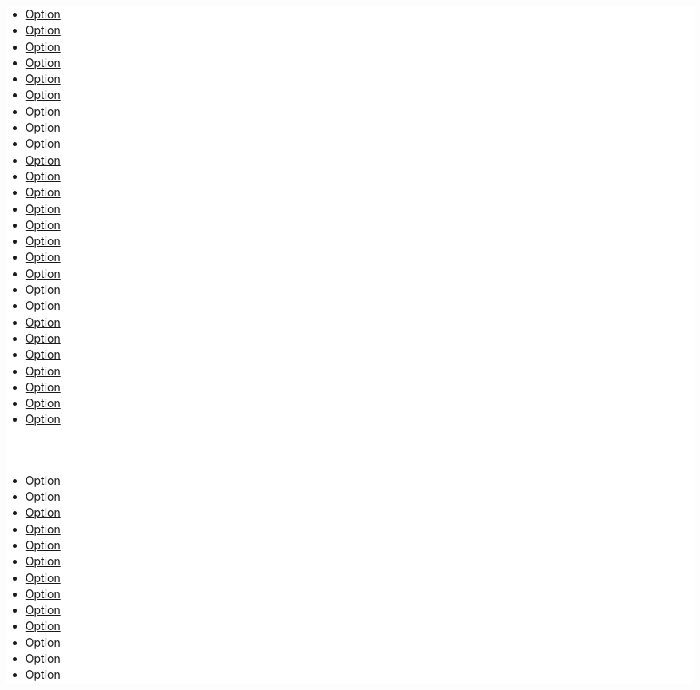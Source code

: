 * [Option<FunctionArgumentMetadataV3>](_interfaceregistry_.interfaceregistry.md#option&lt;functionargumentmetadatav3&gt;)
* [Option<FunctionArgumentMetadataV4>](_interfaceregistry_.interfaceregistry.md#option&lt;functionargumentmetadatav4&gt;)
* [Option<FunctionArgumentMetadataV5>](_interfaceregistry_.interfaceregistry.md#option&lt;functionargumentmetadatav5&gt;)
* [Option<FunctionArgumentMetadataV6>](_interfaceregistry_.interfaceregistry.md#option&lt;functionargumentmetadatav6&gt;)
* [Option<FunctionArgumentMetadataV7>](_interfaceregistry_.interfaceregistry.md#option&lt;functionargumentmetadatav7&gt;)
* [Option<FunctionArgumentMetadataV8>](_interfaceregistry_.interfaceregistry.md#option&lt;functionargumentmetadatav8&gt;)
* [Option<FunctionArgumentMetadataV9>](_interfaceregistry_.interfaceregistry.md#option&lt;functionargumentmetadatav9&gt;)
* [Option<FunctionMetadataLatest>](_interfaceregistry_.interfaceregistry.md#option&lt;functionmetadatalatest&gt;)
* [Option<FunctionMetadataV0>](_interfaceregistry_.interfaceregistry.md#option&lt;functionmetadatav0&gt;)
* [Option<FunctionMetadataV10>](_interfaceregistry_.interfaceregistry.md#option&lt;functionmetadatav10&gt;)
* [Option<FunctionMetadataV1>](_interfaceregistry_.interfaceregistry.md#option&lt;functionmetadatav1&gt;)
* [Option<FunctionMetadataV2>](_interfaceregistry_.interfaceregistry.md#option&lt;functionmetadatav2&gt;)
* [Option<FunctionMetadataV3>](_interfaceregistry_.interfaceregistry.md#option&lt;functionmetadatav3&gt;)
* [Option<FunctionMetadataV4>](_interfaceregistry_.interfaceregistry.md#option&lt;functionmetadatav4&gt;)
* [Option<FunctionMetadataV5>](_interfaceregistry_.interfaceregistry.md#option&lt;functionmetadatav5&gt;)
* [Option<FunctionMetadataV6>](_interfaceregistry_.interfaceregistry.md#option&lt;functionmetadatav6&gt;)
* [Option<FunctionMetadataV7>](_interfaceregistry_.interfaceregistry.md#option&lt;functionmetadatav7&gt;)
* [Option<FunctionMetadataV8>](_interfaceregistry_.interfaceregistry.md#option&lt;functionmetadatav8&gt;)
* [Option<FunctionMetadataV9>](_interfaceregistry_.interfaceregistry.md#option&lt;functionmetadatav9&gt;)
* [Option<Gas>](_interfaceregistry_.interfaceregistry.md#option&lt;gas&gt;)
* [Option<H160>](_interfaceregistry_.interfaceregistry.md#option&lt;h160&gt;)
* [Option<H256>](_interfaceregistry_.interfaceregistry.md#option&lt;h256&gt;)
* [Option<H512>](_interfaceregistry_.interfaceregistry.md#option&lt;h512&gt;)
* [Option<Hash>](_interfaceregistry_.interfaceregistry.md#option&lt;hash&gt;)
* [Option<HeadData>](_interfaceregistry_.interfaceregistry.md#option&lt;headdata&gt;)
* [Option<Header>](_interfaceregistry_.interfaceregistry.md#option&lt;header&gt;)
* [Option<Health>](_interfaceregistry_.interfaceregistry.md#option&lt;health&gt;)
* [Option<Heartbeat>](_interfaceregistry_.interfaceregistry.md#option&lt;heartbeat&gt;)
* [Option<IdentificationTuple>](_interfaceregistry_.interfaceregistry.md#option&lt;identificationtuple&gt;)
* [Option<IdentityFields>](_interfaceregistry_.interfaceregistry.md#option&lt;identityfields&gt;)
* [Option<IdentityInfo>](_interfaceregistry_.interfaceregistry.md#option&lt;identityinfo&gt;)
* [Option<IdentityInfoAdditional>](_interfaceregistry_.interfaceregistry.md#option&lt;identityinfoadditional&gt;)
* [Option<ImmortalEra>](_interfaceregistry_.interfaceregistry.md#option&lt;immortalera&gt;)
* [Option<IncludedBlocks>](_interfaceregistry_.interfaceregistry.md#option&lt;includedblocks&gt;)
* [Option<InclusionHeight>](_interfaceregistry_.interfaceregistry.md#option&lt;inclusionheight&gt;)
* [Option<IncomingParachain>](_interfaceregistry_.interfaceregistry.md#option&lt;incomingparachain&gt;)
* [Option<IncomingParachainDeploy>](_interfaceregistry_.interfaceregistry.md#option&lt;incomingparachaindeploy&gt;)
* [Option<IncomingParachainFixed>](_interfaceregistry_.interfaceregistry.md#option&lt;incomingparachainfixed&gt;)
* [Option<Index>](_interfaceregistry_.interfaceregistry.md#option&lt;index&gt;)